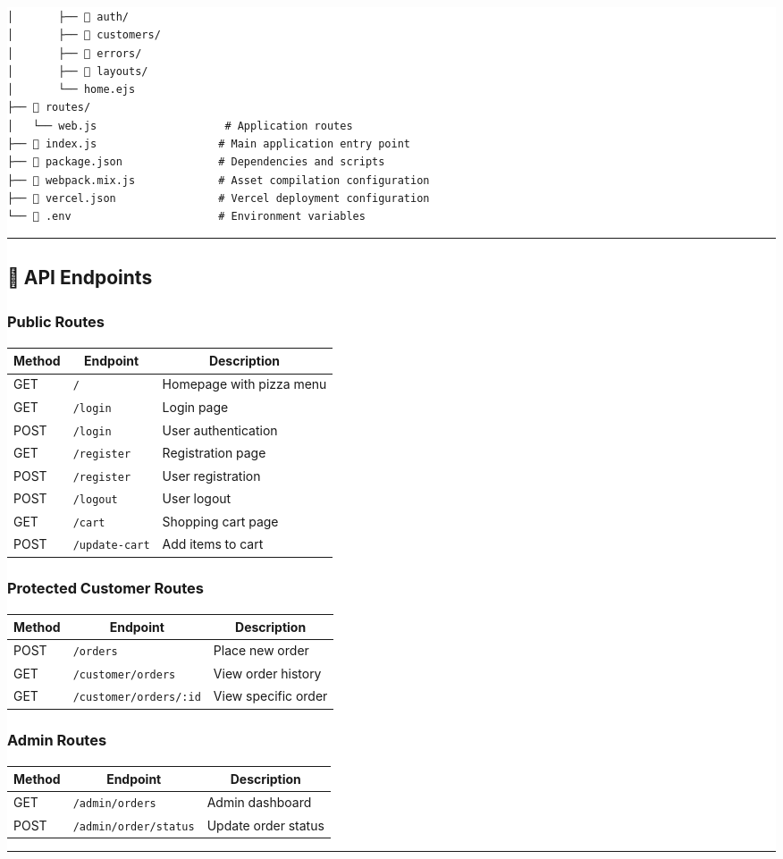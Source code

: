 ```
│       ├── 📁 auth/
│       ├── 📁 customers/
│       ├── 📁 errors/
│       ├── 📁 layouts/
│       └── home.ejs
├── 📁 routes/
│   └── web.js                    # Application routes
├── 📄 index.js                   # Main application entry point
├── 📄 package.json               # Dependencies and scripts
├── 📄 webpack.mix.js             # Asset compilation configuration
├── 📄 vercel.json                # Vercel deployment configuration
└── 📄 .env                       # Environment variables
```

---

## 🔌 API Endpoints

### Public Routes
| Method | Endpoint | Description |
|--------|----------|-------------|
| GET | `/` | Homepage with pizza menu |
| GET | `/login` | Login page |
| POST | `/login` | User authentication |
| GET | `/register` | Registration page |
| POST | `/register` | User registration |
| POST | `/logout` | User logout |
| GET | `/cart` | Shopping cart page |
| POST | `/update-cart` | Add items to cart |

### Protected Customer Routes
| Method | Endpoint | Description |
|--------|----------|-------------|
| POST | `/orders` | Place new order |
| GET | `/customer/orders` | View order history |
| GET | `/customer/orders/:id` | View specific order |

### Admin Routes
| Method | Endpoint | Description |
|--------|----------|-------------|
| GET | `/admin/orders` | Admin dashboard |
| POST | `/admin/order/status` | Update order status |

---